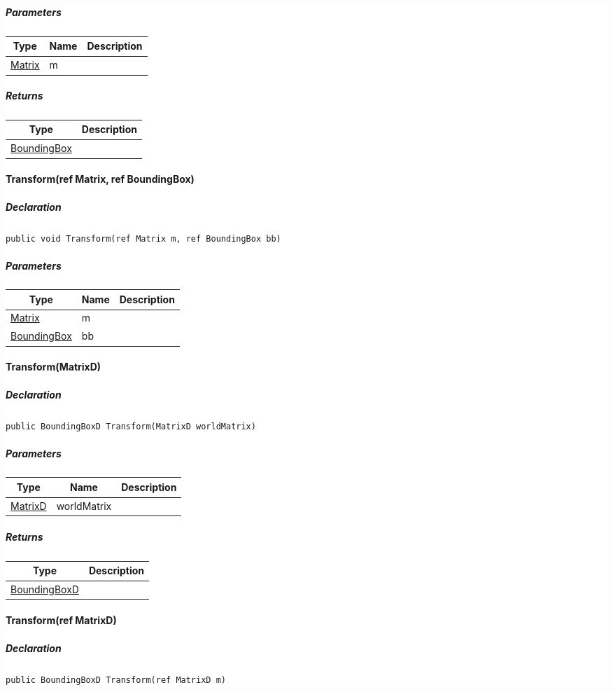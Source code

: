 ##### Parameters

| Type | Name | Description |
| --- | --- | --- |
| [Matrix](https://keensoftwarehouse.github.io/SpaceEngineersModAPI/api/VRageMath.Matrix.html) | m   |     |

##### Returns

| Type | Description |
| --- | --- |
| [BoundingBox](https://keensoftwarehouse.github.io/SpaceEngineersModAPI/api/VRageMath.BoundingBox.html) |     |

#### Transform(ref Matrix, ref BoundingBox)

##### Declaration

```
public void Transform(ref Matrix m, ref BoundingBox bb)
```

##### Parameters

| Type | Name | Description |
| --- | --- | --- |
| [Matrix](https://keensoftwarehouse.github.io/SpaceEngineersModAPI/api/VRageMath.Matrix.html) | m   |     |
| [BoundingBox](https://keensoftwarehouse.github.io/SpaceEngineersModAPI/api/VRageMath.BoundingBox.html) | bb  |     |

#### Transform(MatrixD)

##### Declaration

```
public BoundingBoxD Transform(MatrixD worldMatrix)
```

##### Parameters

| Type | Name | Description |
| --- | --- | --- |
| [MatrixD](https://keensoftwarehouse.github.io/SpaceEngineersModAPI/api/VRageMath.MatrixD.html) | worldMatrix |     |

##### Returns

| Type | Description |
| --- | --- |
| [BoundingBoxD](https://keensoftwarehouse.github.io/SpaceEngineersModAPI/api/VRageMath.BoundingBoxD.html) |     |

#### Transform(ref MatrixD)

##### Declaration

```
public BoundingBoxD Transform(ref MatrixD m)
```
